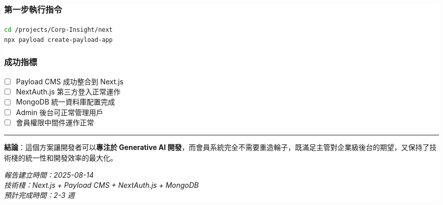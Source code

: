 ### 第一步執行指令
```bash
cd /projects/Corp-Insight/next
npx payload create-payload-app
```

### 成功指標
- [ ] Payload CMS 成功整合到 Next.js
- [ ] NextAuth.js 第三方登入正常運作
- [ ] MongoDB 統一資料庫配置完成
- [ ] Admin 後台可正常管理用戶
- [ ] 會員權限中間件運作正常

---

**結論**：這個方案讓開發者可以**專注於 Generative AI 開發**，而會員系統完全不需要重造輪子，既滿足主管對企業級後台的期望，又保持了技術棧的統一性和開發效率的最大化。

*報告建立時間：2025-08-14*  
*技術棧：Next.js + Payload CMS + NextAuth.js + MongoDB*  
*預計完成時間：2-3 週*